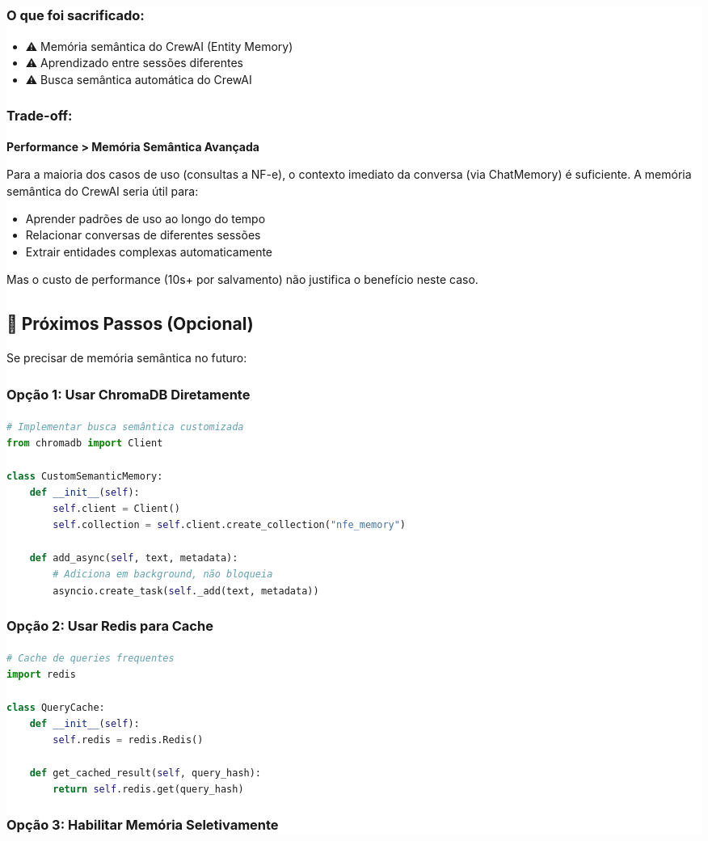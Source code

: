 ### O que foi sacrificado:

- ⚠️ Memória semântica do CrewAI (Entity Memory)
- ⚠️ Aprendizado entre sessões diferentes
- ⚠️ Busca semântica automática do CrewAI

### Trade-off:

**Performance > Memória Semântica Avançada**

Para a maioria dos casos de uso (consultas a NF-e), o contexto imediato da conversa (via ChatMemory) é suficiente. A memória semântica do CrewAI seria útil para:

- Aprender padrões de uso ao longo do tempo
- Relacionar conversas de diferentes sessões
- Extrair entidades complexas automaticamente

Mas o custo de performance (10s+ por salvamento) não justifica o benefício neste caso.

## 🔮 Próximos Passos (Opcional)

Se precisar de memória semântica no futuro:

### Opção 1: Usar ChromaDB Diretamente

```python
# Implementar busca semântica customizada
from chromadb import Client

class CustomSemanticMemory:
    def __init__(self):
        self.client = Client()
        self.collection = self.client.create_collection("nfe_memory")

    def add_async(self, text, metadata):
        # Adiciona em background, não bloqueia
        asyncio.create_task(self._add(text, metadata))
```

### Opção 2: Usar Redis para Cache

```python
# Cache de queries frequentes
import redis

class QueryCache:
    def __init__(self):
        self.redis = redis.Redis()

    def get_cached_result(self, query_hash):
        return self.redis.get(query_hash)
```

### Opção 3: Habilitar Memória Seletivamente
